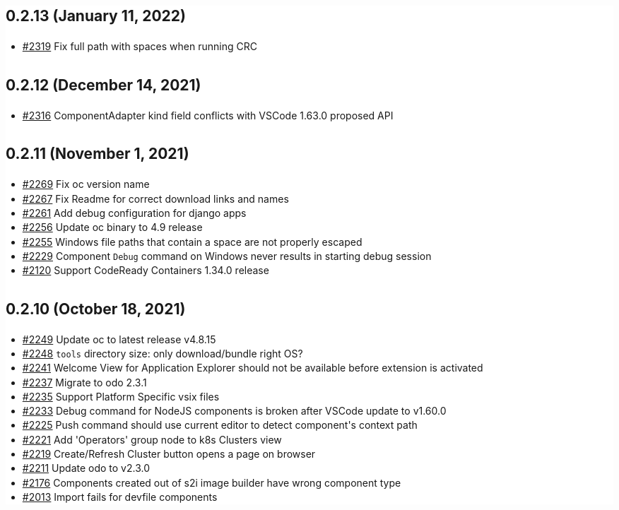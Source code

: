 ## 0.2.13 (January 11, 2022)

* [#2319](https://github.com/redhat-developer/vscode-openshift-tools/issues/2319) Fix full path with spaces when running CRC

## 0.2.12 (December 14, 2021)

* [#2316](https://github.com/redhat-developer/vscode-openshift-tools/issues/2316) ComponentAdapter kind field conflicts with VSCode 1.63.0 proposed API

## 0.2.11 (November 1, 2021)

* [#2269](https://github.com/redhat-developer/vscode-openshift-tools/issues/2269) Fix oc version name
* [#2267](https://github.com/redhat-developer/vscode-openshift-tools/issues/2267) Fix Readme for correct download links and names
* [#2261](https://github.com/redhat-developer/vscode-openshift-tools/issues/2261) Add debug configuration for django apps
* [#2256](https://github.com/redhat-developer/vscode-openshift-tools/issues/2256) Update oc binary to 4.9 release
* [#2255](https://github.com/redhat-developer/vscode-openshift-tools/issues/2255) Windows file paths that contain a space are not properly escaped
* [#2229](https://github.com/redhat-developer/vscode-openshift-tools/issues/2229) Component `Debug` command on Windows never results in starting debug session
* [#2120](https://github.com/redhat-developer/vscode-openshift-tools/issues/2120) Support CodeReady Containers 1.34.0 release

## 0.2.10 (October 18, 2021)

* [#2249](https://github.com/redhat-developer/vscode-openshift-tools/issues/2249) Update oc to latest release v4.8.15
* [#2248](https://github.com/redhat-developer/vscode-openshift-tools/issues/2248) `tools` directory size: only download/bundle right OS?
* [#2241](https://github.com/redhat-developer/vscode-openshift-tools/issues/2241) Welcome View for Application Explorer should not be available before extension is activated
* [#2237](https://github.com/redhat-developer/vscode-openshift-tools/issues/2237) Migrate to odo 2.3.1
* [#2235](https://github.com/redhat-developer/vscode-openshift-tools/issues/2235) Support Platform Specific vsix files
* [#2233](https://github.com/redhat-developer/vscode-openshift-tools/issues/2233) Debug command for NodeJS components is broken after VSCode update to v1.60.0
* [#2225](https://github.com/redhat-developer/vscode-openshift-tools/issues/2225) Push command should use current editor to detect component's context path
* [#2221](https://github.com/redhat-developer/vscode-openshift-tools/issues/2221) Add 'Operators' group node to k8s Clusters view
* [#2219](https://github.com/redhat-developer/vscode-openshift-tools/issues/2219) Create/Refresh Cluster button opens a page on browser
* [#2211](https://github.com/redhat-developer/vscode-openshift-tools/issues/2211) Update odo to v2.3.0
* [#2176](https://github.com/redhat-developer/vscode-openshift-tools/issues/2176) Components created out of s2i image builder have wrong component type
* [#2013](https://github.com/redhat-developer/vscode-openshift-tools/issues/2013) Import fails for devfile components
